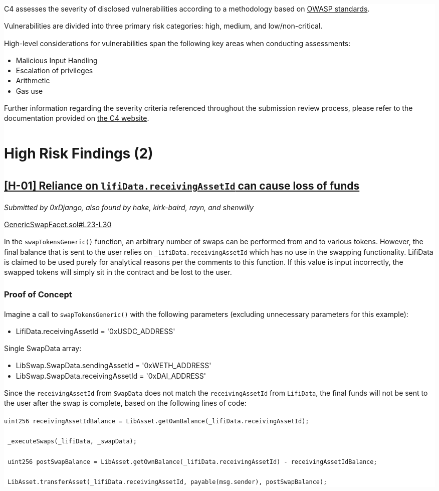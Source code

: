 C4 assesses the severity of disclosed vulnerabilities according to a methodology based on [OWASP standards](https://owasp.org/www-community/OWASP_Risk_Rating_Methodology).

Vulnerabilities are divided into three primary risk categories: high, medium, and low/non-critical.

High-level considerations for vulnerabilities span the following key areas when conducting assessments:

- Malicious Input Handling
- Escalation of privileges
- Arithmetic
- Gas use

Further information regarding the severity criteria referenced throughout the submission review process, please refer to the documentation provided on [the C4 website](https://code423n4.com).

# High Risk Findings (2)
## [[H-01] Reliance on `lifiData.receivingAssetId` can cause loss of funds](https://github.com/code-423n4/2022-03-lifinance-findings/issues/75)
_Submitted by 0xDjango, also found by hake, kirk-baird, rayn, and shenwilly_

[GenericSwapFacet.sol#L23-L30](https://github.com/code-423n4/2022-03-lifinance/blob/699c2305fcfb6fe8862b75b26d1d8a2f46a551e6/src/Facets/GenericSwapFacet.sol#L23-L30)<br>

In the `swapTokensGeneric()` function, an arbitrary number of swaps can be performed from and to various tokens. However, the final balance that is sent to the user relies on `_lifiData.receivingAssetId` which has no use in the swapping functionality. LifiData is claimed to be used purely for analytical reasons per the comments to this function. If this value is input incorrectly, the swapped tokens will simply sit in the contract and be lost to the user.

### Proof of Concept

Imagine a call to `swapTokensGeneric()` with the following parameters (excluding unnecessary parameters for this example):

*   LifiData.receivingAssetId = '0xUSDC_ADDRESS'

Single SwapData array:

*   LibSwap.SwapData.sendingAssetId = '0xWETH_ADDRESS'
*   LibSwap.SwapData.receivingAssetId = '0xDAI_ADDRESS'

Since the `receivingAssetId` from `SwapData` does not match the `receivingAssetId` from `LifiData`, the final funds will not be sent to the user after the swap is complete, based on the following lines of code:

    uint256 receivingAssetIdBalance = LibAsset.getOwnBalance(_lifiData.receivingAssetId);

     _executeSwaps(_lifiData, _swapData);

     uint256 postSwapBalance = LibAsset.getOwnBalance(_lifiData.receivingAssetId) - receivingAssetIdBalance;

     LibAsset.transferAsset(_lifiData.receivingAssetId, payable(msg.sender), postSwapBalance);
